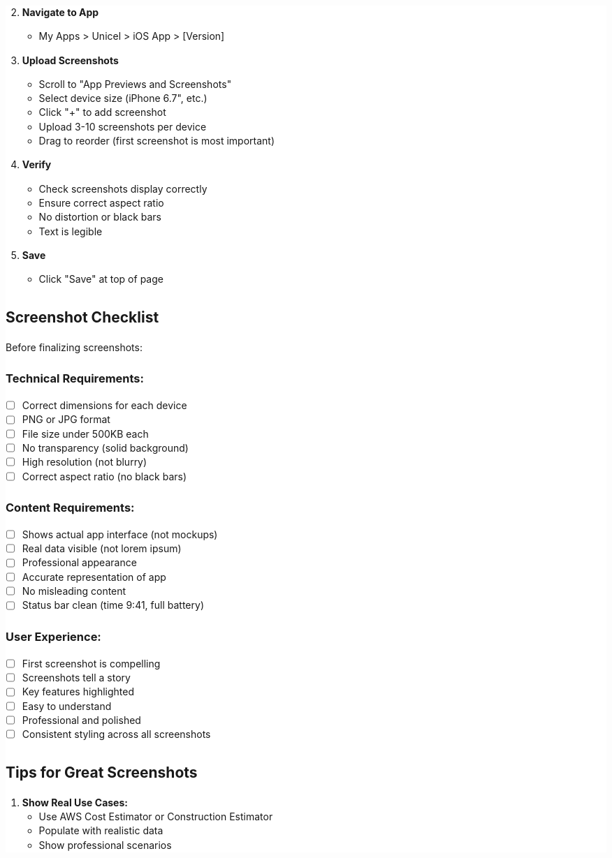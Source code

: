 2. **Navigate to App**
   - My Apps > Unicel > iOS App > [Version]

3. **Upload Screenshots**
   - Scroll to "App Previews and Screenshots"
   - Select device size (iPhone 6.7", etc.)
   - Click "+" to add screenshot
   - Upload 3-10 screenshots per device
   - Drag to reorder (first screenshot is most important)

4. **Verify**
   - Check screenshots display correctly
   - Ensure correct aspect ratio
   - No distortion or black bars
   - Text is legible

5. **Save**
   - Click "Save" at top of page

## Screenshot Checklist

Before finalizing screenshots:

### Technical Requirements:
- [ ] Correct dimensions for each device
- [ ] PNG or JPG format
- [ ] File size under 500KB each
- [ ] No transparency (solid background)
- [ ] High resolution (not blurry)
- [ ] Correct aspect ratio (no black bars)

### Content Requirements:
- [ ] Shows actual app interface (not mockups)
- [ ] Real data visible (not lorem ipsum)
- [ ] Professional appearance
- [ ] Accurate representation of app
- [ ] No misleading content
- [ ] Status bar clean (time 9:41, full battery)

### User Experience:
- [ ] First screenshot is compelling
- [ ] Screenshots tell a story
- [ ] Key features highlighted
- [ ] Easy to understand
- [ ] Professional and polished
- [ ] Consistent styling across all screenshots

## Tips for Great Screenshots

1. **Show Real Use Cases:**
   - Use AWS Cost Estimator or Construction Estimator
   - Populate with realistic data
   - Show professional scenarios
